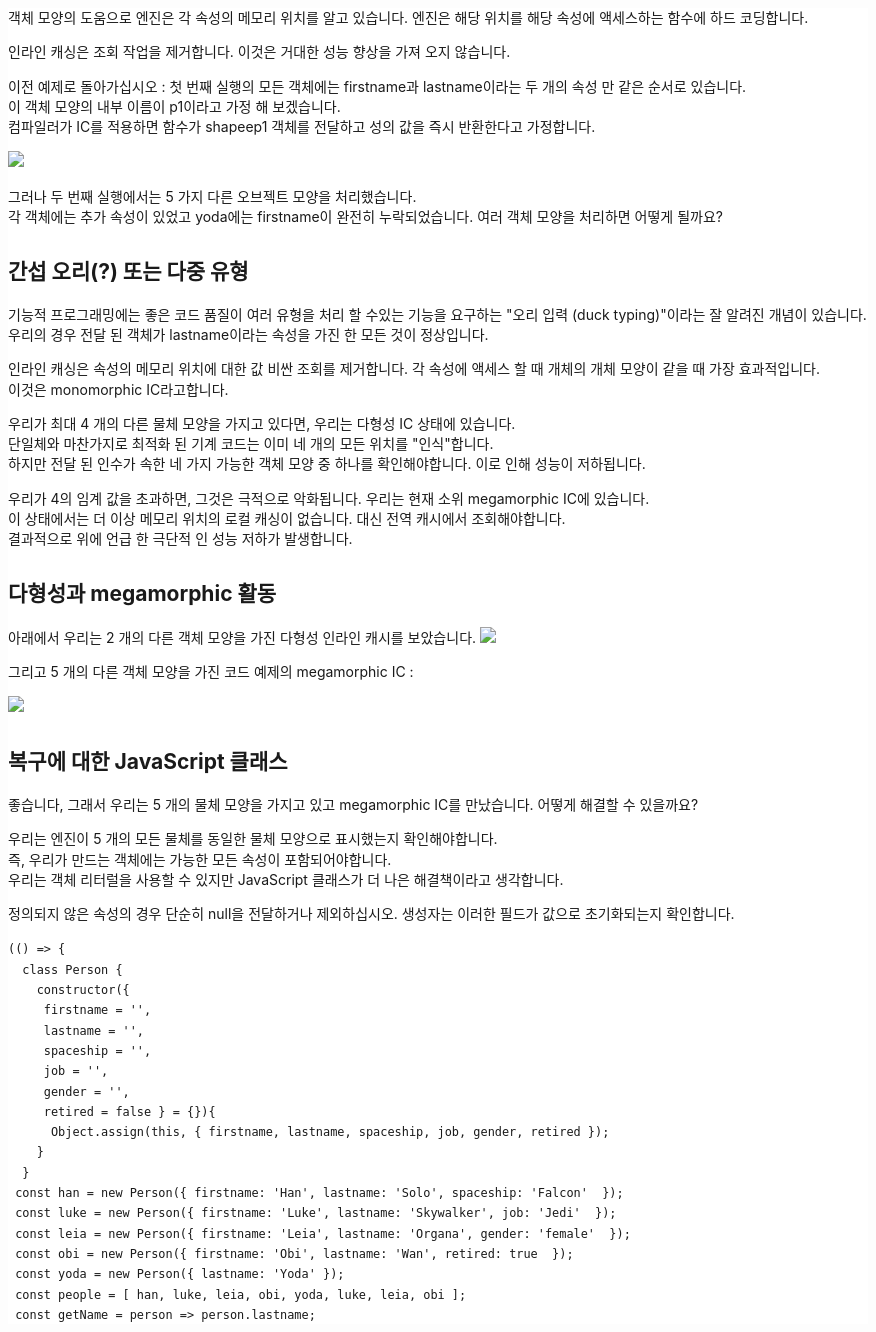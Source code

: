 객체 모양의 도움으로 엔진은 각 속성의 메모리 위치를 알고 있습니다. 엔진은 해당 위치를 해당 속성에 액세스하는 함수에 하드 코딩합니다.  

인라인 캐싱은 조회 작업을 제거합니다. 이것은 거대한 성능 향상을 가져 오지 않습니다.  

이전 예제로 돌아가십시오 : 첫 번째 실행의 모든 ​​객체에는 firstname과 lastname이라는 두 개의 속성 만 같은 순서로 있습니다.  
이 객체 모양의 내부 이름이 p1이라고 가정 해 보겠습니다.  
컴파일러가 IC를 적용하면 함수가 shapeep1 객체를 전달하고 성의 값을 즉시 반환한다고 가정합니다.

![](https://cdn-media-1.freecodecamp.org/images/o4aMw-H7fhu2dKraaGPkHqOiV0lMAJr7ks3j)

그러나 두 번째 실행에서는 5 가지 다른 오브젝트 모양을 처리했습니다.  
각 객체에는 추가 속성이 있었고 yoda에는 firstname이 완전히 누락되었습니다. 여러 객체 모양을 처리하면 어떻게 될까요?  

## 간섭 오리(?) 또는 다중 유형
기능적 프로그래밍에는 좋은 코드 품질이 여러 유형을 처리 할 수있는 기능을 요구하는 "오리 입력 (duck typing)"이라는 잘 알려진 개념이 있습니다.   우리의 경우 전달 된 객체가 lastname이라는 속성을 가진 한 모든 것이 정상입니다.  

인라인 캐싱은 속성의 메모리 위치에 대한 값 비싼 조회를 제거합니다. 각 속성에 액세스 할 때 개체의 개체 모양이 같을 때 가장 효과적입니다.  
이것은 monomorphic IC라고합니다.

우리가 최대 4 개의 다른 물체 모양을 가지고 있다면, 우리는 다형성 IC 상태에 있습니다.  
단일체와 마찬가지로 최적화 된 기계 코드는 이미 네 개의 모든 위치를 "인식"합니다.  
하지만 전달 된 인수가 속한 네 가지 가능한 객체 모양 중 하나를 확인해야합니다. 이로 인해 성능이 저하됩니다.  

우리가 4의 임계 값을 초과하면, 그것은 극적으로 악화됩니다. 우리는 현재 소위 megamorphic IC에 있습니다.  
이 상태에서는 더 이상 메모리 위치의 로컬 캐싱이 없습니다. 대신 전역 캐시에서 조회해야합니다.  
결과적으로 위에 언급 한 극단적 인 성능 저하가 발생합니다.

## 다형성과 megamorphic 활동
아래에서 우리는 2 개의 다른 객체 모양을 가진 다형성 인라인 캐시를 보았습니다.
![](https://cdn-media-1.freecodecamp.org/images/lNpKqU5ShHJkat0PpKIahkpFAwPOHpCJRIiA)

그리고 5 개의 다른 객체 모양을 가진 코드 예제의 megamorphic IC :

![](https://cdn-media-1.freecodecamp.org/images/cDEEsdQECGIz20LpuSYqgtUtjRCD1wD0hRPx)

## 복구에 대한 JavaScript 클래스
좋습니다, 그래서 우리는 5 개의 물체 모양을 가지고 있고 megamorphic IC를 만났습니다. 어떻게 해결할 수 있을까요?  

우리는 엔진이 5 개의 모든 물체를 동일한 물체 모양으로 표시했는지 확인해야합니다.  
즉, 우리가 만드는 객체에는 가능한 모든 속성이 포함되어야합니다.  
우리는 객체 리터럴을 사용할 수 있지만 JavaScript 클래스가 더 나은 해결책이라고 생각합니다.  

정의되지 않은 속성의 경우 단순히 null을 전달하거나 제외하십시오. 생성자는 이러한 필드가 값으로 초기화되는지 확인합니다.

````
(() => {  
  class Person {    
    constructor({      
     firstname = '',      
     lastname = '',      
     spaceship = '',      
     job = '',      
     gender = '',      
     retired = false } = {}){
      Object.assign(this, { firstname, lastname, spaceship, job, gender, retired });    
    }  
  }
 const han = new Person({ firstname: 'Han', lastname: 'Solo', spaceship: 'Falcon'  });  
 const luke = new Person({ firstname: 'Luke', lastname: 'Skywalker', job: 'Jedi'  });  
 const leia = new Person({ firstname: 'Leia', lastname: 'Organa', gender: 'female'  });  
 const obi = new Person({ firstname: 'Obi', lastname: 'Wan', retired: true  });  
 const yoda = new Person({ lastname: 'Yoda' });  
 const people = [ han, luke, leia, obi, yoda, luke, leia, obi ];  
 const getName = person => person.lastname;  
````